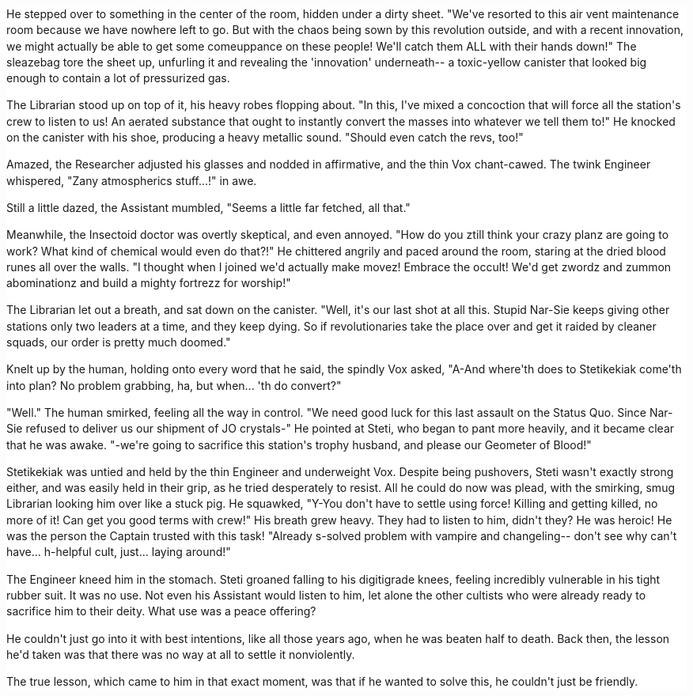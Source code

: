 He stepped over to something in the center of the room, hidden under a dirty sheet. "We've resorted to this air vent maintenance room because we have nowhere left to go. But with the chaos being sown by this revolution outside, and with a recent innovation, we might actually be able to get some comeuppance on these people! We'll catch them ALL with their hands down!" The sleazebag tore the sheet up, unfurling it and revealing the 'innovation' underneath-- a toxic-yellow canister that looked big enough to contain a lot of pressurized gas. 

The Librarian stood up on top of it, his heavy robes flopping about. "In this, I've mixed a concoction that will force all the station's crew to listen to us! An aerated substance that ought to instantly convert the masses into whatever we tell them to!" He knocked on the canister with his shoe, producing a heavy metallic sound. "Should even catch the revs, too!"

Amazed, the Researcher adjusted his glasses and nodded in affirmative, and the thin Vox chant-cawed. The twink Engineer whispered, "Zany atmospherics stuff...!" in awe.

Still a little dazed, the Assistant mumbled, "Seems a little far fetched, all that."

Meanwhile, the Insectoid doctor was overtly skeptical, and even annoyed. "How do you ztill think your crazy planz are going to work? What kind of chemical would even do that?!" He chittered angrily and paced around the room, staring at the dried blood runes all over the walls. "I thought when I joined we'd actually make movez! Embrace the occult! We'd get zwordz and zummon abominationz and build a mighty fortrezz for worship!"

The Librarian let out a breath, and sat down on the canister. "Well, it's our last shot at all this. Stupid Nar-Sie keeps giving other stations only two leaders at a time, and they keep dying. So if revolutionaries take the place over and get it raided by cleaner squads, our order is pretty much doomed."

Knelt up by the human, holding onto every word that he said, the spindly Vox asked, "A-And where'th does to Stetikekiak come'th into plan? No problem grabbing, ha, but when... 'th do convert?"

"Well." The human smirked, feeling all the way in control. "We need good luck for this last assault on the Status Quo. Since Nar-Sie refused to deliver us our shipment of JO crystals-" He pointed at Steti, who began to pant more heavily, and it became clear that he was awake. "-we're going to sacrifice this station's trophy husband, and please our Geometer of Blood!"

Stetikekiak was untied and held by the thin Engineer and underweight Vox. Despite being pushovers, Steti wasn't exactly strong either, and was easily held in their grip, as he tried desperately to resist. All he could do now was plead, with the smirking, smug Librarian looking him over like a stuck pig. He squawked, "Y-You don't have to settle using force! Killing and getting killed, no more of it! Can get you good terms with crew!" His breath grew heavy. They had to listen to him, didn't they? He was heroic! He was the person the Captain trusted with this task! "Already s-solved problem with vampire and changeling-- don't see why can't have... h-helpful cult, just... laying around!"

The Engineer kneed him in the stomach. Steti groaned falling to his digitigrade knees, feeling incredibly vulnerable in his tight rubber suit. It was no use. Not even his Assistant would listen to him, let alone the other cultists who were already ready to sacrifice him to their deity. What use was a peace offering?

He couldn't just go into it with best intentions, like all those years ago, when he was beaten half to death. Back then, the lesson he'd taken was that there was no way at all to settle it nonviolently.

The true lesson, which came to him in that exact moment, was that if he wanted to solve this, he couldn't just be friendly.
